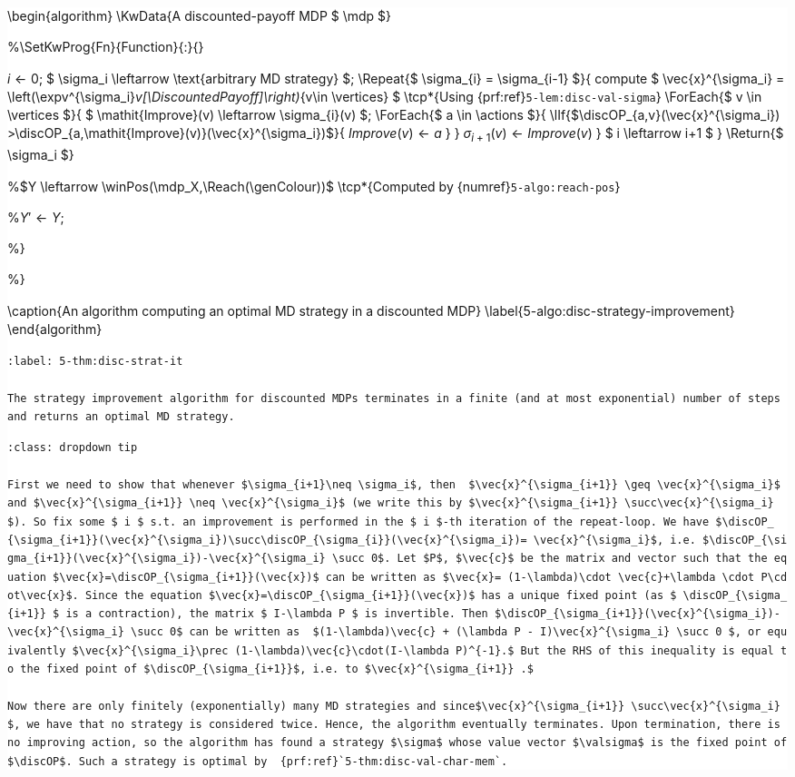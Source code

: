 \begin{algorithm}
\KwData{A discounted-payoff MDP $ \mdp $}

%\SetKwProg{Fn}{Function}{:}{}

$i \leftarrow 0$\;
$ \sigma_i \leftarrow \text{arbitrary MD strategy} $\;
\Repeat{$ \sigma_{i} = \sigma_{i-1} $}{
compute $ \vec{x}^{\sigma_i} = \left(\expv^{\sigma_i}_v[\DiscountedPayoff]\right)_{v\in \vertices} $ \tcp*{Using  {prf:ref}`5-lem:disc-val-sigma`}
\ForEach{$ v \in \vertices $}{
$ \mathit{Improve}(v) \leftarrow \sigma_{i}(v) $\;
\ForEach{$ a \in \actions $}{
\lIf{$\discOP_{a,v}(\vec{x}^{\sigma_i}) >\discOP_{a,\mathit{Improve}(v)}(\vec{x}^{\sigma_i})$}{
$\mathit{Improve}(v) \leftarrow a$
}
}
$\sigma_{i+1}(v) \leftarrow \mathit{Improve}(v)$
}
$ i \leftarrow i+1 $
}
\Return{$ \sigma_i $}

%$Y \leftarrow \winPos(\mdp_X,\Reach(\genColour))$ \tcp*{Computed by {numref}`5-algo:reach-pos`}

%$Y' \leftarrow Y$\;

%}

%}

\caption{An algorithm computing an optimal MD strategy in a discounted MDP}
\label{5-algo:disc-strategy-improvement}
\end{algorithm}

````{prf:theorem} NEEDS TITLE 5-thm:disc-strat-it
:label: 5-thm:disc-strat-it

The strategy improvement algorithm for discounted MDPs terminates in a finite (and at most exponential) number of steps and returns an optimal MD strategy.

````

````{admonition} Proof
:class: dropdown tip

First we need to show that whenever $\sigma_{i+1}\neq \sigma_i$, then  $\vec{x}^{\sigma_{i+1}} \geq \vec{x}^{\sigma_i}$ and $\vec{x}^{\sigma_{i+1}} \neq \vec{x}^{\sigma_i}$ (we write this by $\vec{x}^{\sigma_{i+1}} \succ\vec{x}^{\sigma_i}$). So fix some $ i $ s.t. an improvement is performed in the $ i $-th iteration of the repeat-loop. We have $\discOP_{\sigma_{i+1}}(\vec{x}^{\sigma_i})\succ\discOP_{\sigma_{i}}(\vec{x}^{\sigma_i})= \vec{x}^{\sigma_i}$, i.e. $\discOP_{\sigma_{i+1}}(\vec{x}^{\sigma_i})-\vec{x}^{\sigma_i} \succ 0$. Let $P$, $\vec{c}$ be the matrix and vector such that the equation $\vec{x}=\discOP_{\sigma_{i+1}}(\vec{x})$ can be written as $\vec{x}= (1-\lambda)\cdot \vec{c}+\lambda \cdot P\cdot\vec{x}$. Since the equation $\vec{x}=\discOP_{\sigma_{i+1}}(\vec{x})$ has a unique fixed point (as $ \discOP_{\sigma_{i+1}} $ is a contraction), the matrix $ I-\lambda P $ is invertible. Then $\discOP_{\sigma_{i+1}}(\vec{x}^{\sigma_i})-\vec{x}^{\sigma_i} \succ 0$ can be written as  $(1-\lambda)\vec{c} + (\lambda P - I)\vec{x}^{\sigma_i} \succ 0 $, or equivalently $\vec{x}^{\sigma_i}\prec (1-\lambda)\vec{c}\cdot(I-\lambda P)^{-1}.$ But the RHS of this inequality is equal to the fixed point of $\discOP_{\sigma_{i+1}}$, i.e. to $\vec{x}^{\sigma_{i+1}} .$

Now there are only finitely (exponentially) many MD strategies and since$\vec{x}^{\sigma_{i+1}} \succ\vec{x}^{\sigma_i}$, we have that no strategy is considered twice. Hence, the algorithm eventually terminates. Upon termination, there is no improving action, so the algorithm has found a strategy $\sigma$ whose value vector $\valsigma$ is the fixed point of $\discOP$. Such a strategy is optimal by  {prf:ref}`5-thm:disc-val-char-mem`. 

````
